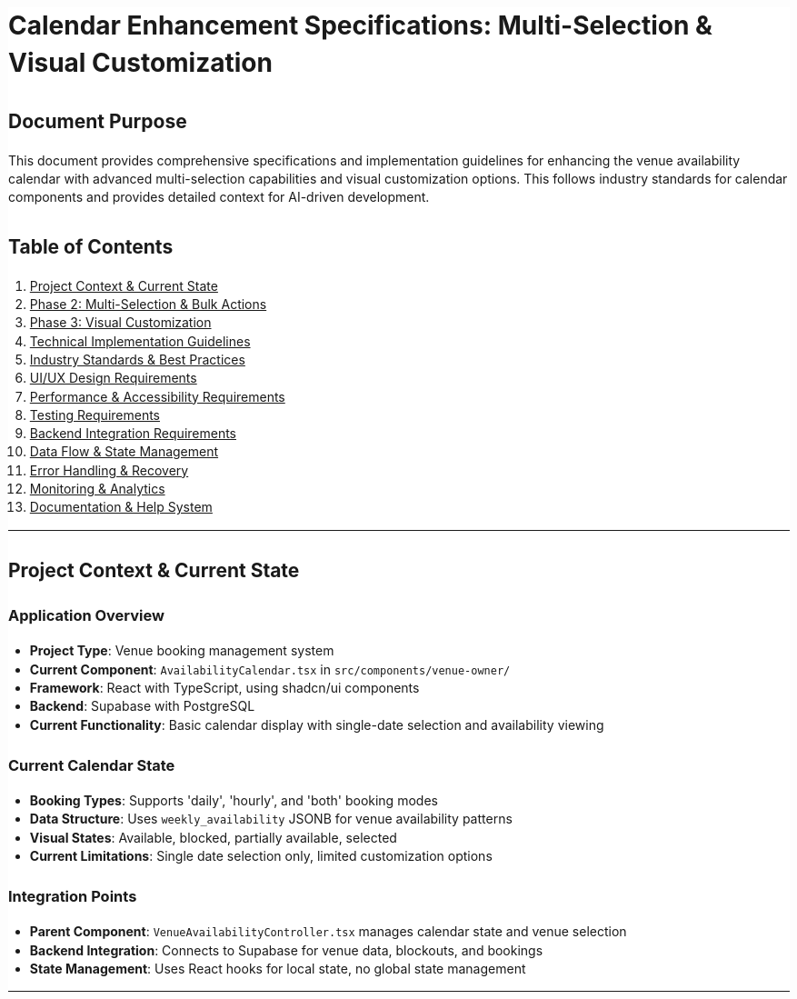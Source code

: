 # Calendar Enhancement Specifications: Multi-Selection & Visual Customization

## Document Purpose

This document provides comprehensive specifications and implementation guidelines for enhancing the venue availability calendar with advanced multi-selection capabilities and visual customization options. This follows industry standards for calendar components and provides detailed context for AI-driven development.

## Table of Contents

1. [Project Context & Current State](#project-context--current-state)
2. [Phase 2: Multi-Selection & Bulk Actions](#phase-2-multi-selection--bulk-actions)
3. [Phase 3: Visual Customization](#phase-3-visual-customization)
4. [Technical Implementation Guidelines](#technical-implementation-guidelines)
5. [Industry Standards & Best Practices](#industry-standards--best-practices)
6. [UI/UX Design Requirements](#uiux-design-requirements)
7. [Performance & Accessibility Requirements](#performance--accessibility-requirements)
8. [Testing Requirements](#testing-requirements)
9. [Backend Integration Requirements](#backend-integration-requirements)
10. [Data Flow & State Management](#data-flow--state-management)
11. [Error Handling & Recovery](#error-handling--recovery)
12. [Monitoring & Analytics](#monitoring--analytics)
13. [Documentation & Help System](#documentation--help-system)

---

## Project Context & Current State

### Application Overview
- **Project Type**: Venue booking management system
- **Current Component**: `AvailabilityCalendar.tsx` in `src/components/venue-owner/`
- **Framework**: React with TypeScript, using shadcn/ui components
- **Backend**: Supabase with PostgreSQL
- **Current Functionality**: Basic calendar display with single-date selection and availability viewing

### Current Calendar State
- **Booking Types**: Supports 'daily', 'hourly', and 'both' booking modes
- **Data Structure**: Uses `weekly_availability` JSONB for venue availability patterns
- **Visual States**: Available, blocked, partially available, selected
- **Current Limitations**: Single date selection only, limited customization options

### Integration Points
- **Parent Component**: `VenueAvailabilityController.tsx` manages calendar state and venue selection
- **Backend Integration**: Connects to Supabase for venue data, blockouts, and bookings
- **State Management**: Uses React hooks for local state, no global state management

---